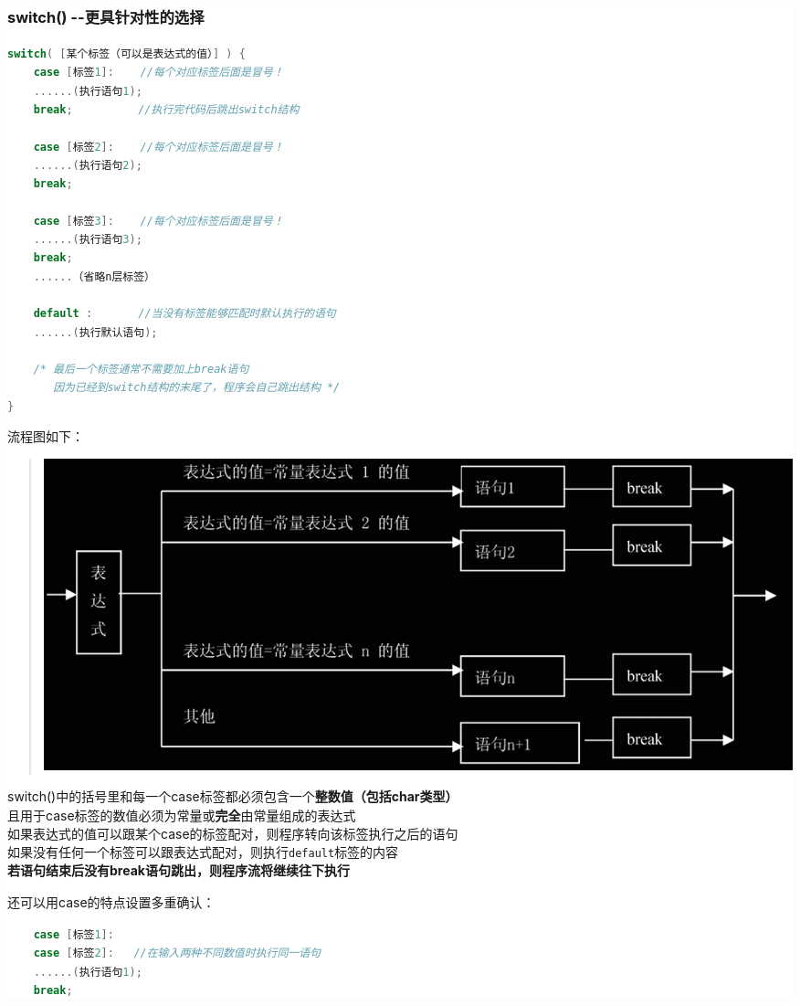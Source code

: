 ### switch() --更具针对性的选择
```c
switch( [某个标签（可以是表达式的值）] ) {
    case [标签1]:    //每个对应标签后面是冒号！
    ......(执行语句1);
    break;          //执行完代码后跳出switch结构

    case [标签2]:    //每个对应标签后面是冒号！
    ......(执行语句2);
    break;

    case [标签3]:    //每个对应标签后面是冒号！
    ......(执行语句3);
    break;
    ......（省略n层标签） 

    default :       //当没有标签能够匹配时默认执行的语句
    ......(执行默认语句);

    /* 最后一个标签通常不需要加上break语句
       因为已经到switch结构的末尾了，程序会自己跳出结构 */
}
```

流程图如下：
> ![04.jpg](https://github.com/SzLeaves/C-Practise/blob/master/keywords_log/pictures/2020_04_02remark/04.jpg)

switch()中的括号里和每一个case标签都必须包含一个**整数值**__（包括char类型）__  
且用于case标签的数值必须为常量或**完全**由常量组成的表达式  
如果表达式的值可以跟某个case的标签配对，则程序转向该标签执行之后的语句  
如果没有任何一个标签可以跟表达式配对，则执行`default`标签的内容  
**若语句结束后没有break语句跳出，则程序流将继续往下执行**  

还可以用case的特点设置多重确认：
```c
    case [标签1]:
    case [标签2]:   //在输入两种不同数值时执行同一语句
    ......(执行语句1);
    break;
```
